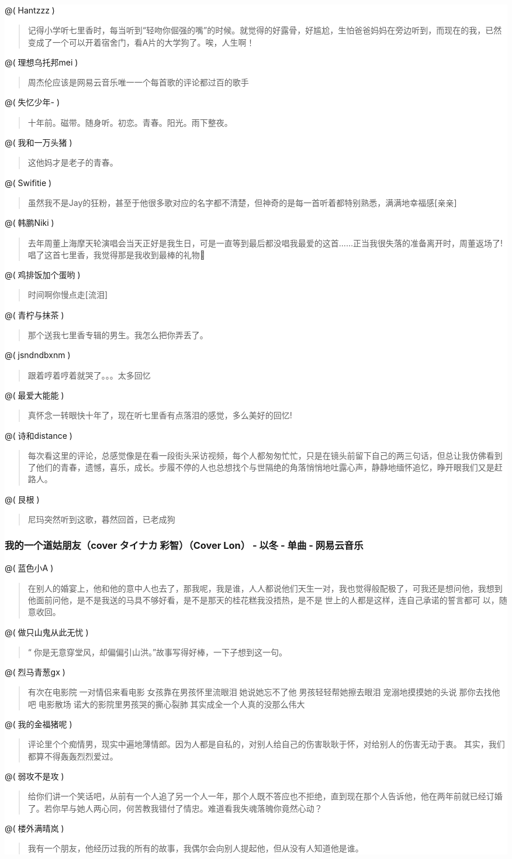 @( Hantzzz )
> 记得小学听七里香时，每当听到“轻吻你倔强的嘴”的时候。就觉得的好露骨，好尴尬，生怕爸爸妈妈在旁边听到，而现在的我，已然变成了一个可以开着宿舍门，看A片的大学狗了。唉，人生啊！

@( 理想乌托邦mei )
> 周杰伦应该是网易云音乐唯一一个每首歌的评论都过百的歌手

@( 失忆少年- )
> 十年前。磁带。随身听。初恋。青春。阳光。雨下整夜。

@( 我和一万头猪 )
> 这他妈才是老子的青春。

@( Swifitie )
> 虽然我不是Jay的狂粉，甚至于他很多歌对应的名字都不清楚，但神奇的是每一首听着都特别熟悉，满满地幸福感[亲亲]

@( 韩鹏Niki )
> 去年周董上海摩天轮演唱会当天正好是我生日，可是一直等到最后都没唱我最爱的这首……正当我很失落的准备离开时，周董返场了!唱了这首七里香，我觉得那是我收到最棒的礼物🎁

@( 鸡排饭加个蛋哟 )
> 时间啊你慢点走[流泪]

@( 青柠与抹茶 )
> 那个送我七里香专辑的男生。我怎么把你弄丢了。

@( jsndndbxnm )
> 跟着哼着哼着就哭了。。。太多回忆

@( 最爱大能能 )
> 真怀念一转眼快十年了，现在听七里香有点落泪的感觉，多么美好的回忆!

@( 诗和distance )
> 每次看这里的评论，总感觉像是在看一段街头采访视频，每个人都匆匆忙忙，只是在镜头前留下自己的两三句话，但总让我仿佛看到了他们的青春，遗憾，喜乐，成长。步履不停的人也总想找个与世隔绝的角落悄悄地吐露心声，静静地缅怀追忆，睁开眼我们又是赶路人。

@( 艮根 )
> 尼玛突然听到这歌，暮然回首，已老成狗

### 我的一个道姑朋友（cover タイナカ 彩智）（Cover Lon） - 以冬 - 单曲 - 网易云音乐
@( 蓝色小A )
> 在别人的婚宴上，他和他的意中人也去了，那我呢，我是谁，人人都说他们天生一对，我也觉得般配极了，可我还是想问他，我想到他面前问他，是不是我送的马具不够好看，是不是那天的桂花糕我没捂热，是不是 世上的人都是这样，连自己承诺的誓言都可 以，随意收回。

@( 做只山鬼从此无忧 )
> “ 你是无意穿堂风，却偏偏引山洪。”故事写得好棒，一下子想到这一句。

@( 烈马青葱gx )
> 有次在电影院 一对情侣来看电影 女孩靠在男孩怀里流眼泪 她说她忘不了他 男孩轻轻帮她擦去眼泪 宠溺地摸摸她的头说 那你去找他吧 电影散场 诺大的影院里男孩哭的撕心裂肺 其实成全一个人真的没那么伟大

@( 我的金福猪呢 )
> 评论里个个痴情男，现实中遍地薄情郎。因为人都是自私的，对别人给自己的伤害耿耿于怀，对给别人的伤害无动于衷。
其实，我们都算不得轰轰烈烈爱过。


@( 弱攻不是攻 )
> 给你们讲一个笑话吧，从前有一个人追了另一个人一年，那个人既不答应也不拒绝，直到现在那个人告诉他，他在两年前就已经订婚了。若你早与她人两心同，何苦教我错付了情忠。难道看我失魂落魄你竟然心动？

@( 楼外满晴岚 )
> 我有一个朋友，他经历过我的所有的故事，我偶尔会向别人提起他，但从没有人知道他是谁。
